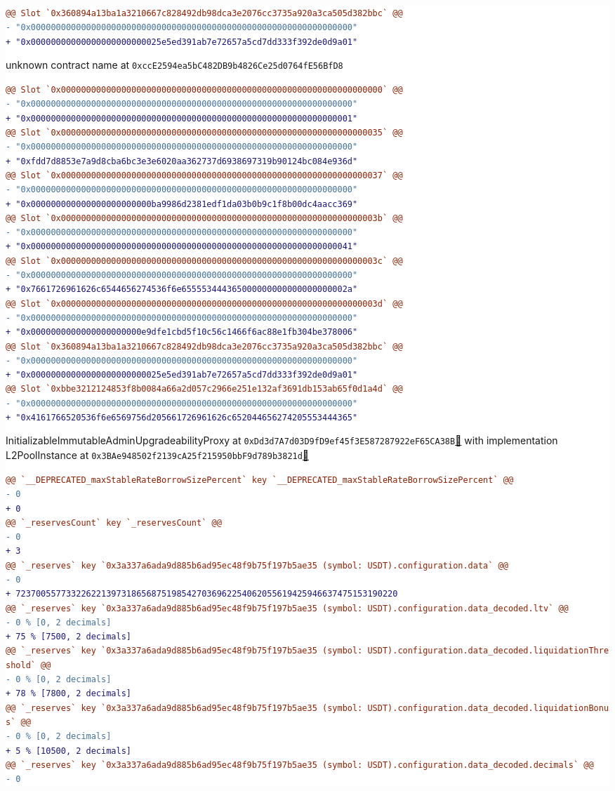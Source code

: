 ```diff
@@ Slot `0x360894a13ba1a3210667c828492db98dca3e2076cc3735a920a3ca505d382bbc` @@
- "0x0000000000000000000000000000000000000000000000000000000000000000"
+ "0x00000000000000000000000025e5ed391ab7e72657a5cd7dd333f392de0d9a01"
```

unknown contract name at `0xccE2594ea5bC482DB9b4826Ce25d0764fE56BfD8`
```diff
@@ Slot `0x0000000000000000000000000000000000000000000000000000000000000000` @@
- "0x0000000000000000000000000000000000000000000000000000000000000000"
+ "0x0000000000000000000000000000000000000000000000000000000000000001"
@@ Slot `0x0000000000000000000000000000000000000000000000000000000000000035` @@
- "0x0000000000000000000000000000000000000000000000000000000000000000"
+ "0xfdd7d8853e7a9d8cba6bc3e3e6020aa362737d6938697319b90124bc084e936d"
@@ Slot `0x0000000000000000000000000000000000000000000000000000000000000037` @@
- "0x0000000000000000000000000000000000000000000000000000000000000000"
+ "0x000000000000000000000000ba9986d2381edf1da03b0b9c1f8b00dc4aacc369"
@@ Slot `0x000000000000000000000000000000000000000000000000000000000000003b` @@
- "0x0000000000000000000000000000000000000000000000000000000000000000"
+ "0x0000000000000000000000000000000000000000000000000000000000000041"
@@ Slot `0x000000000000000000000000000000000000000000000000000000000000003c` @@
- "0x0000000000000000000000000000000000000000000000000000000000000000"
+ "0x7661726961626c6544656274536f6e655553444365000000000000000000002a"
@@ Slot `0x000000000000000000000000000000000000000000000000000000000000003d` @@
- "0x0000000000000000000000000000000000000000000000000000000000000000"
+ "0x0000000000000000000000e9dfe1cbd5f10c56c1466f6ac88e1fb304be378006"
@@ Slot `0x360894a13ba1a3210667c828492db98dca3e2076cc3735a920a3ca505d382bbc` @@
- "0x0000000000000000000000000000000000000000000000000000000000000000"
+ "0x00000000000000000000000025e5ed391ab7e72657a5cd7dd333f392de0d9a01"
@@ Slot `0xbbe3212124853f8b0084a66a2d057c2966e251e132af3691db153ab65f0d1a4d` @@
- "0x0000000000000000000000000000000000000000000000000000000000000000"
+ "0x4161766520536f6e6569756d205661726961626c652044656274205553444365"
```

InitializableImmutableAdminUpgradeabilityProxy at `0xDd3d7A7d03D9fD9ef45f3E587287922eF65CA38B`[:ghost:](https://github.com/bgd-labs/aave-address-book "AaveV3Soneium.POOL") with implementation L2PoolInstance at `0x3BAe948502f2139cA25f215950bbF9d789b3821d`[:ghost:](https://github.com/bgd-labs/aave-address-book "AaveV3Soneium.POOL_IMPL")
```diff
@@ `__DEPRECATED_maxStableRateBorrowSizePercent` key `__DEPRECATED_maxStableRateBorrowSizePercent` @@
- 0
+ 0
@@ `_reservesCount` key `_reservesCount` @@
- 0
+ 3
@@ `_reserves` key `0x3a337a6ada9d885b6ad95ec48f9b75f197b5ae35 (symbol: USDT).configuration.data` @@
- 0
+ 7237005577332262213973186568751985427036962254062055619425946637475153190220
@@ `_reserves` key `0x3a337a6ada9d885b6ad95ec48f9b75f197b5ae35 (symbol: USDT).configuration.data_decoded.ltv` @@
- 0 % [0, 2 decimals]
+ 75 % [7500, 2 decimals]
@@ `_reserves` key `0x3a337a6ada9d885b6ad95ec48f9b75f197b5ae35 (symbol: USDT).configuration.data_decoded.liquidationThreshold` @@
- 0 % [0, 2 decimals]
+ 78 % [7800, 2 decimals]
@@ `_reserves` key `0x3a337a6ada9d885b6ad95ec48f9b75f197b5ae35 (symbol: USDT).configuration.data_decoded.liquidationBonus` @@
- 0 % [0, 2 decimals]
+ 5 % [10500, 2 decimals]
@@ `_reserves` key `0x3a337a6ada9d885b6ad95ec48f9b75f197b5ae35 (symbol: USDT).configuration.data_decoded.decimals` @@
- 0
```